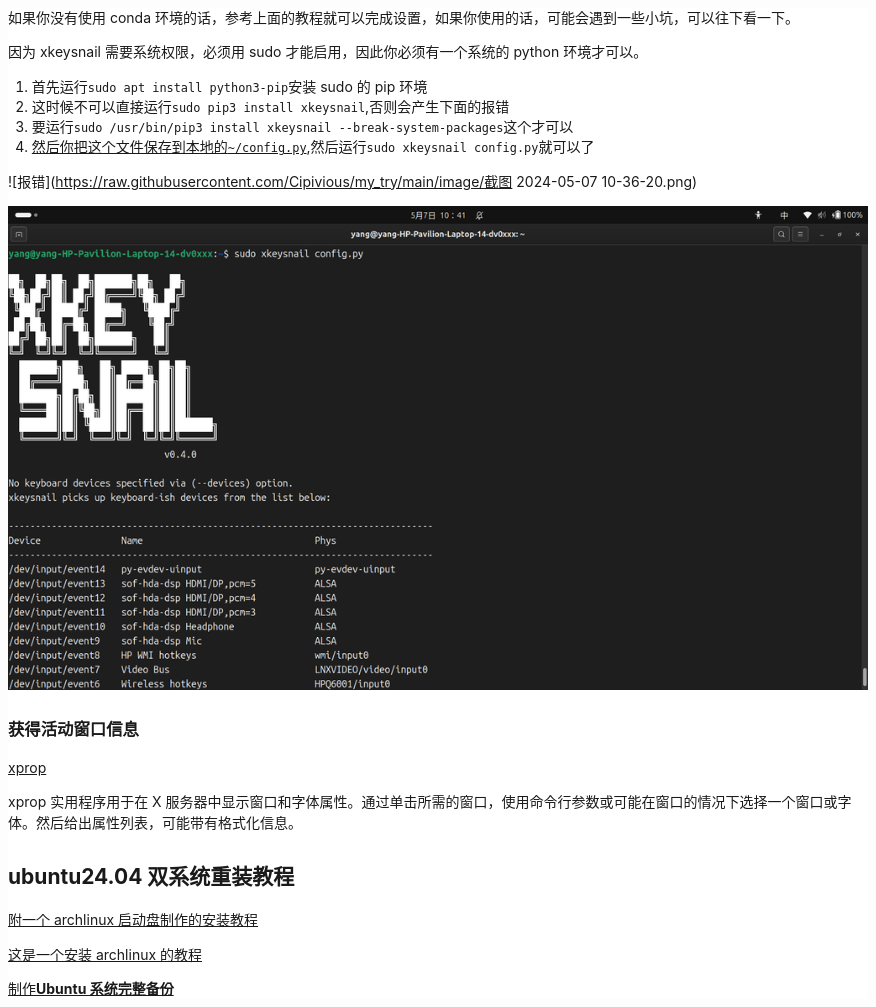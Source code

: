 如果你没有使用 conda 环境的话，参考上面的教程就可以完成设置，如果你使用的话，可能会遇到一些小坑，可以往下看一下。

因为 xkeysnail 需要系统权限，必须用 sudo 才能启用，因此你必须有一个系统的 python 环境才可以。

1. 首先运行`sudo apt install python3-pip`安装 sudo 的 pip 环境
2. 这时候不可以直接运行`sudo pip3 install xkeysnail`,否则会产生下面的报错
3. 要运行`sudo /usr/bin/pip3 install xkeysnail --break-system-packages`这个才可以
4. [然后你把这个文件保存到本地的`~/config.py`](https://github.com/mooz/xkeysnail/blob/master/example/config.py),然后运行`sudo xkeysnail config.py`就可以了

![报错](https://raw.githubusercontent.com/Cipivious/my_try/main/image/截图 2024-05-07 10-36-20.png)

![成功](https://raw.githubusercontent.com/Cipivious/my_try/main/image/image-20240507104137409.png)

### 获得活动窗口信息

[xprop](#https://blog.csdn.net/qq_43287763/article/details/121461656)

xprop 实用程序用于在 X 服务器中显示窗口和字体属性。通过单击所需的窗口，使用命令行参数或可能在窗口的情况下选择一个窗口或字体。然后给出属性列表，可能带有格式化信息。

## ubuntu24.04 双系统重装教程

[附一个 archlinux 启动盘制作的安装教程](https://zhuanlan.zhihu.com/p/405352705?utm_id=0)

[这是一个安装 archlinux 的教程](https://juejin.cn/post/7224418285797965884)

[制作**Ubuntu 系统完整备份**](https://www.zhihu.com/question/66316139/answer/3486065028?utm_campaign=shareopn&utm_medium=social&utm_psn=1769729835855896576&utm_source=wechat_session)
